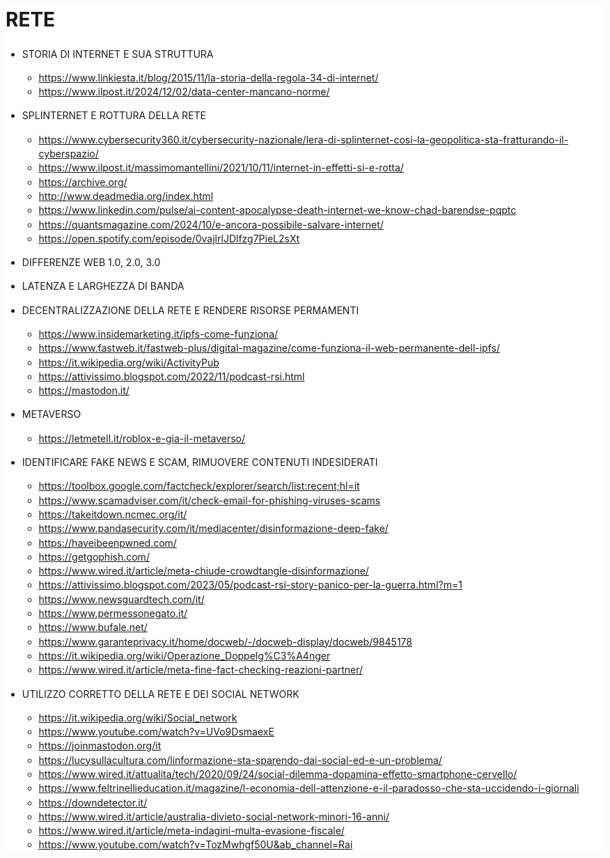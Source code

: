 # RETE
- STORIA DI INTERNET E SUA STRUTTURA
    
    - https://www.linkiesta.it/blog/2015/11/la-storia-della-regola-34-di-internet/
    - https://www.ilpost.it/2024/12/02/data-center-mancano-norme/



- SPLINTERNET E ROTTURA DELLA RETE
    - https://www.cybersecurity360.it/cybersecurity-nazionale/lera-di-splinternet-cosi-la-geopolitica-sta-fratturando-il-cyberspazio/
    - https://www.ilpost.it/massimomantellini/2021/10/11/internet-in-effetti-si-e-rotta/
    - https://archive.org/
    - http://www.deadmedia.org/index.html
    - https://www.linkedin.com/pulse/ai-content-apocalypse-death-internet-we-know-chad-barendse-pqptc
    - https://quantsmagazine.com/2024/10/e-ancora-possibile-salvare-internet/
    - https://open.spotify.com/episode/0vajlrlJDlfzg7PieL2sXt
- DIFFERENZE WEB 1.0, 2.0, 3.0
- LATENZA E LARGHEZZA DI BANDA
- DECENTRALIZZAZIONE DELLA RETE E RENDERE RISORSE PERMAMENTI
    - https://www.insidemarketing.it/ipfs-come-funziona/
    - https://www.fastweb.it/fastweb-plus/digital-magazine/come-funziona-il-web-permanente-dell-ipfs/
    - https://it.wikipedia.org/wiki/ActivityPub
    - https://attivissimo.blogspot.com/2022/11/podcast-rsi.html
    - https://mastodon.it/
- METAVERSO
    - https://letmetell.it/roblox-e-gia-il-metaverso/
- IDENTIFICARE FAKE NEWS E SCAM, RIMUOVERE CONTENUTI INDESIDERATI
    - https://toolbox.google.com/factcheck/explorer/search/list:recent;hl=it
    - https://www.scamadviser.com/it/check-email-for-phishing-viruses-scams
    - https://takeitdown.ncmec.org/it/
    - https://www.pandasecurity.com/it/mediacenter/disinformazione-deep-fake/
    - https://haveibeenpwned.com/
    - https://getgophish.com/
    - https://www.wired.it/article/meta-chiude-crowdtangle-disinformazione/
    - https://attivissimo.blogspot.com/2023/05/podcast-rsi-story-panico-per-la-guerra.html?m=1
    - https://www.newsguardtech.com/it/
    - https://www.permessonegato.it/
    - https://www.bufale.net/
    - https://www.garanteprivacy.it/home/docweb/-/docweb-display/docweb/9845178
    - https://it.wikipedia.org/wiki/Operazione_Doppelg%C3%A4nger
    - https://www.wired.it/article/meta-fine-fact-checking-reazioni-partner/
- UTILIZZO CORRETTO DELLA RETE E DEI SOCIAL NETWORK
    - https://it.wikipedia.org/wiki/Social_network
    - https://www.youtube.com/watch?v=UVo9DsmaexE
    - https://joinmastodon.org/it
    - https://lucysullacultura.com/linformazione-sta-sparendo-dai-social-ed-e-un-problema/
    - https://www.wired.it/attualita/tech/2020/09/24/social-dilemma-dopamina-effetto-smartphone-cervello/
    - https://www.feltrinellieducation.it/magazine/l-economia-dell-attenzione-e-il-paradosso-che-sta-uccidendo-i-giornali
    - https://downdetector.it/
    - https://www.wired.it/article/australia-divieto-social-network-minori-16-anni/
    - https://www.wired.it/article/meta-indagini-multa-evasione-fiscale/
    - https://www.youtube.com/watch?v=TozMwhgf50U&ab_channel=Rai
